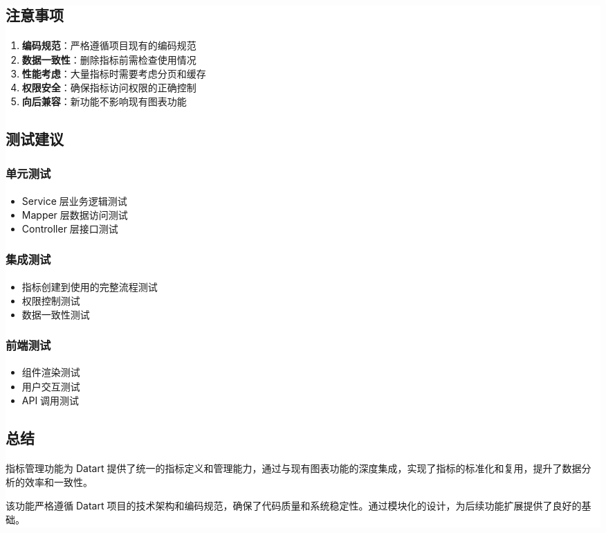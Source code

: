 ## 注意事项

1. **编码规范**：严格遵循项目现有的编码规范
2. **数据一致性**：删除指标前需检查使用情况
3. **性能考虑**：大量指标时需要考虑分页和缓存
4. **权限安全**：确保指标访问权限的正确控制
5. **向后兼容**：新功能不影响现有图表功能

## 测试建议

### 单元测试
- Service 层业务逻辑测试
- Mapper 层数据访问测试
- Controller 层接口测试

### 集成测试
- 指标创建到使用的完整流程测试
- 权限控制测试
- 数据一致性测试

### 前端测试
- 组件渲染测试
- 用户交互测试
- API 调用测试

## 总结

指标管理功能为 Datart 提供了统一的指标定义和管理能力，通过与现有图表功能的深度集成，实现了指标的标准化和复用，提升了数据分析的效率和一致性。

该功能严格遵循 Datart 项目的技术架构和编码规范，确保了代码质量和系统稳定性。通过模块化的设计，为后续功能扩展提供了良好的基础。